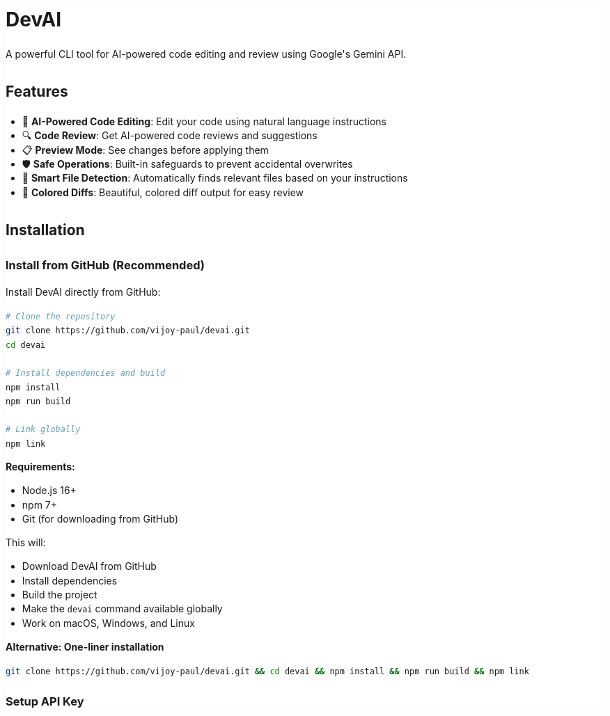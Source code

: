 # DevAI

A powerful CLI tool for AI-powered code editing and review using Google's Gemini API.

## Features

- 🤖 **AI-Powered Code Editing**: Edit your code using natural language instructions
- 🔍 **Code Review**: Get AI-powered code reviews and suggestions
- 📋 **Preview Mode**: See changes before applying them
- 🛡️ **Safe Operations**: Built-in safeguards to prevent accidental overwrites
- 📁 **Smart File Detection**: Automatically finds relevant files based on your instructions
- 🎨 **Colored Diffs**: Beautiful, colored diff output for easy review

## Installation

### Install from GitHub (Recommended)

Install DevAI directly from GitHub:

```bash
# Clone the repository
git clone https://github.com/vijoy-paul/devai.git
cd devai

# Install dependencies and build
npm install
npm run build

# Link globally
npm link
```

**Requirements:**
- Node.js 16+ 
- npm 7+
- Git (for downloading from GitHub)

This will:
- Download DevAI from GitHub
- Install dependencies
- Build the project
- Make the `devai` command available globally
- Work on macOS, Windows, and Linux

**Alternative: One-liner installation**
```bash
git clone https://github.com/vijoy-paul/devai.git && cd devai && npm install && npm run build && npm link
```

### Setup API Key
